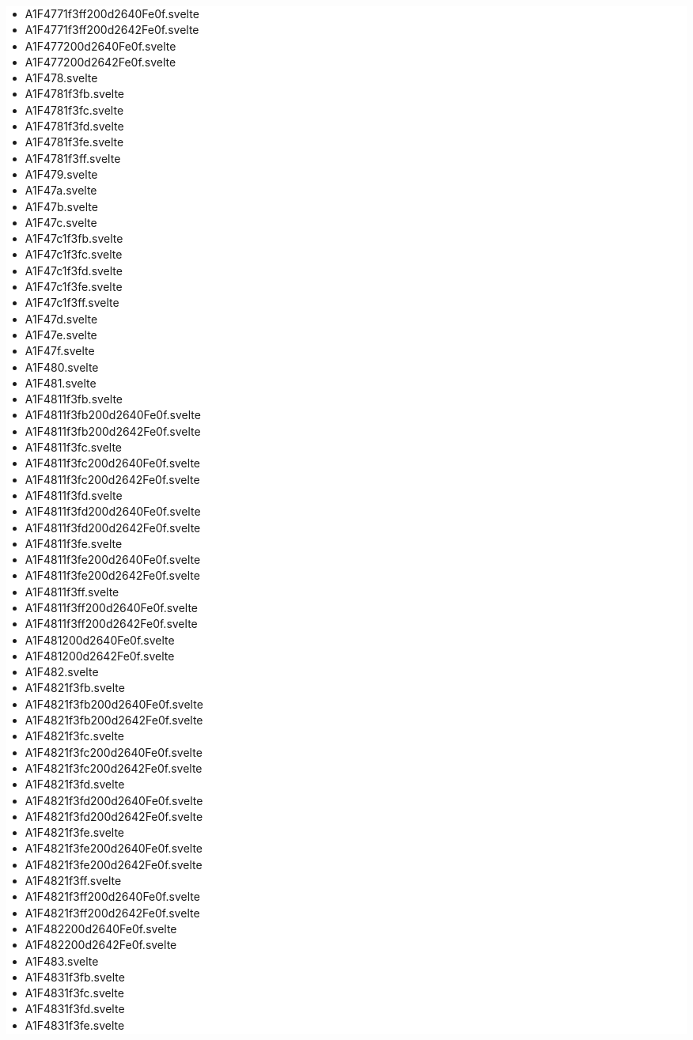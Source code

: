 - A1F4771f3ff200d2640Fe0f.svelte
- A1F4771f3ff200d2642Fe0f.svelte
- A1F477200d2640Fe0f.svelte
- A1F477200d2642Fe0f.svelte
- A1F478.svelte
- A1F4781f3fb.svelte
- A1F4781f3fc.svelte
- A1F4781f3fd.svelte
- A1F4781f3fe.svelte
- A1F4781f3ff.svelte
- A1F479.svelte
- A1F47a.svelte
- A1F47b.svelte
- A1F47c.svelte
- A1F47c1f3fb.svelte
- A1F47c1f3fc.svelte
- A1F47c1f3fd.svelte
- A1F47c1f3fe.svelte
- A1F47c1f3ff.svelte
- A1F47d.svelte
- A1F47e.svelte
- A1F47f.svelte
- A1F480.svelte
- A1F481.svelte
- A1F4811f3fb.svelte
- A1F4811f3fb200d2640Fe0f.svelte
- A1F4811f3fb200d2642Fe0f.svelte
- A1F4811f3fc.svelte
- A1F4811f3fc200d2640Fe0f.svelte
- A1F4811f3fc200d2642Fe0f.svelte
- A1F4811f3fd.svelte
- A1F4811f3fd200d2640Fe0f.svelte
- A1F4811f3fd200d2642Fe0f.svelte
- A1F4811f3fe.svelte
- A1F4811f3fe200d2640Fe0f.svelte
- A1F4811f3fe200d2642Fe0f.svelte
- A1F4811f3ff.svelte
- A1F4811f3ff200d2640Fe0f.svelte
- A1F4811f3ff200d2642Fe0f.svelte
- A1F481200d2640Fe0f.svelte
- A1F481200d2642Fe0f.svelte
- A1F482.svelte
- A1F4821f3fb.svelte
- A1F4821f3fb200d2640Fe0f.svelte
- A1F4821f3fb200d2642Fe0f.svelte
- A1F4821f3fc.svelte
- A1F4821f3fc200d2640Fe0f.svelte
- A1F4821f3fc200d2642Fe0f.svelte
- A1F4821f3fd.svelte
- A1F4821f3fd200d2640Fe0f.svelte
- A1F4821f3fd200d2642Fe0f.svelte
- A1F4821f3fe.svelte
- A1F4821f3fe200d2640Fe0f.svelte
- A1F4821f3fe200d2642Fe0f.svelte
- A1F4821f3ff.svelte
- A1F4821f3ff200d2640Fe0f.svelte
- A1F4821f3ff200d2642Fe0f.svelte
- A1F482200d2640Fe0f.svelte
- A1F482200d2642Fe0f.svelte
- A1F483.svelte
- A1F4831f3fb.svelte
- A1F4831f3fc.svelte
- A1F4831f3fd.svelte
- A1F4831f3fe.svelte